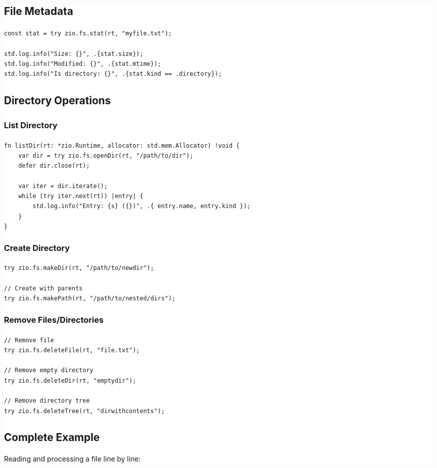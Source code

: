 ## File Metadata

```zig
const stat = try zio.fs.stat(rt, "myfile.txt");

std.log.info("Size: {}", .{stat.size});
std.log.info("Modified: {}", .{stat.mtime});
std.log.info("Is directory: {}", .{stat.kind == .directory});
```

## Directory Operations

### List Directory

```zig
fn listDir(rt: *zio.Runtime, allocator: std.mem.Allocator) !void {
    var dir = try zio.fs.openDir(rt, "/path/to/dir");
    defer dir.close(rt);

    var iter = dir.iterate();
    while (try iter.next(rt)) |entry| {
        std.log.info("Entry: {s} ({})", .{ entry.name, entry.kind });
    }
}
```

### Create Directory

```zig
try zio.fs.makeDir(rt, "/path/to/newdir");

// Create with parents
try zio.fs.makePath(rt, "/path/to/nested/dirs");
```

### Remove Files/Directories

```zig
// Remove file
try zio.fs.deleteFile(rt, "file.txt");

// Remove empty directory
try zio.fs.deleteDir(rt, "emptydir");

// Remove directory tree
try zio.fs.deleteTree(rt, "dirwithcontents");
```

## Complete Example

Reading and processing a file line by line:
